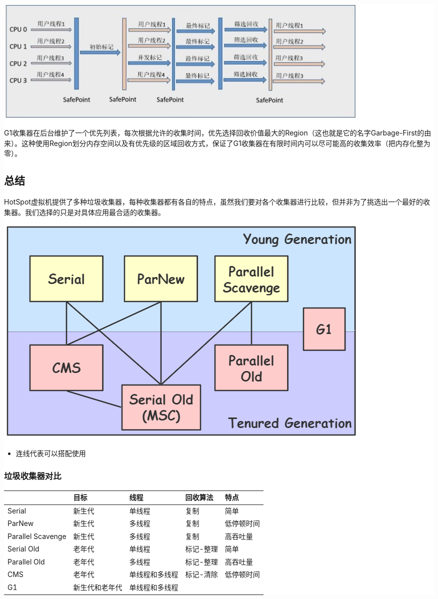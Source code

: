 ![Garbage-First](../../resource/img/Java基础/Garbage-First.png)

G1收集器在后台维护了一个优先列表，每次根据允许的收集时间，优先选择回收价值最大的Region（这也就是它的名字Garbage-First的由来）。这种使用Region划分内存空间以及有优先级的区域回收方式，保证了G1收集器在有限时间内可以尽可能高的收集效率（把内存化整为零）。

## 总结

HotSpot虚拟机提供了多种垃圾收集器，每种收集器都有各自的特点，虽然我们要对各个收集器进行比较，但并非为了挑选出一个最好的收集器。我们选择的只是对具体应用最合适的收集器。

![HotSpot垃圾收集器](../../resource/img/Java基础/HotSpot垃圾收集器.png)

- 连线代表可以搭配使用

### 垃圾收集器对比

|                   | 目标           | 线程           | 回收算法    | 特点       |
| :---------------- | :------------- | :------------- | :---------- | :--------- |
| Serial            | 新生代         | 单线程         | 复制        | 简单       |
| ParNew            | 新生代         | 多线程         | 复制        | 低停顿时间 |
| Parallel Scavenge | 新生代         | 多线程         | 复制        | 高吞吐量   |
| Serial Old        | 老年代         | 单线程         | 标记-整理 | 简单       |
| Parallel Old      | 老年代         | 多线程         | 标记-整理 | 高吞吐量   |
| CMS               | 老年代         | 单线程和多线程 | 标记-清除 | 低停顿时间 |
| G1                | 新生代和老年代 | 单线程和多线程 |             |
